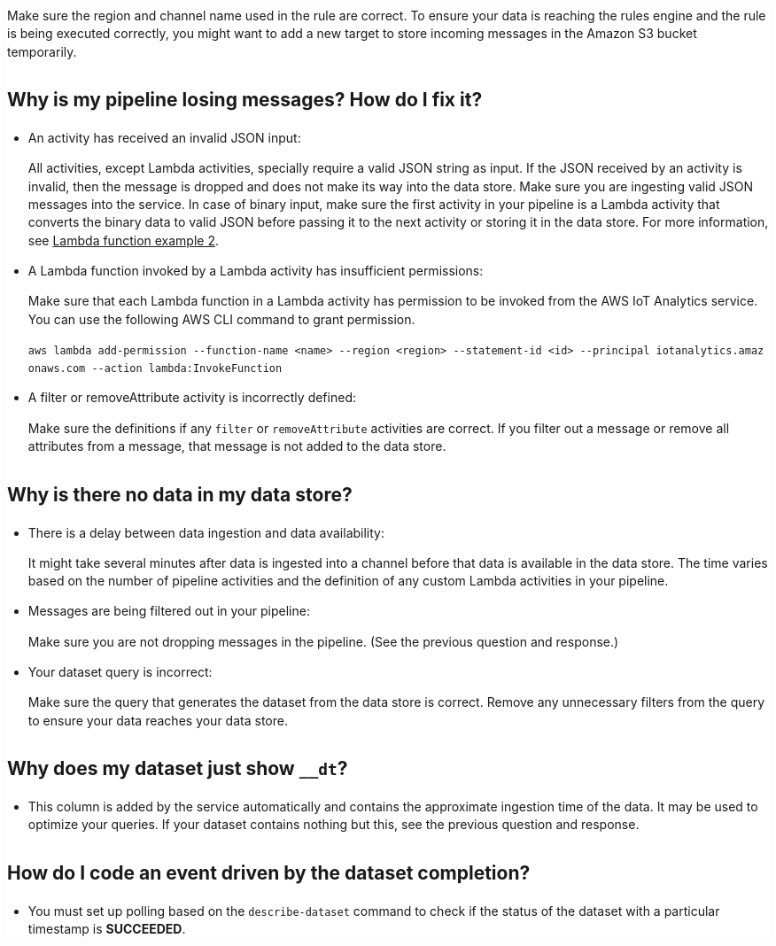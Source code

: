 Make sure the region and channel name used in the rule are correct\. To ensure your data is reaching the rules engine and the rule is being executed correctly, you might want to add a new target to store incoming messages in the Amazon S3 bucket temporarily\. 

## Why is my pipeline losing messages? How do I fix it?<a name="pipeline-no-data"></a>
+ An activity has received an invalid JSON input:

  All activities, except Lambda activities, specially require a valid JSON string as input\. If the JSON received by an activity is invalid, then the message is dropped and does not make its way into the data store\. Make sure you are ingesting valid JSON messages into the service\. In case of binary input, make sure the first activity in your pipeline is a Lambda activity that converts the binary data to valid JSON before passing it to the next activity or storing it in the data store\. For more information, see [Lambda function example 2](https://docs.aws.amazon.com/iotanalytics/latest/userguide/pipeline-activities.html#aws-iot-analytics-pipeline-activities-lambda-ex2)\. 
+ A Lambda function invoked by a Lambda activity has insufficient permissions: 

  Make sure that each Lambda function in a Lambda activity has permission to be invoked from the AWS IoT Analytics service\. You can use the following AWS CLI command to grant permission\.

  ```
  aws lambda add-permission --function-name <name> --region <region> --statement-id <id> --principal iotanalytics.amazonaws.com --action lambda:InvokeFunction
  ```
+ A filter or removeAttribute activity is incorrectly defined:

  Make sure the definitions if any `filter` or `removeAttribute` activities are correct\. If you filter out a message or remove all attributes from a message, that message is not added to the data store\. 

## Why is there no data in my data store?<a name="datastore-no-data"></a>
+ There is a delay between data ingestion and data availability:

  It might take several minutes after data is ingested into a channel before that data is available in the data store\. The time varies based on the number of pipeline activities and the definition of any custom Lambda activities in your pipeline\. 
+ Messages are being filtered out in your pipeline:

  Make sure you are not dropping messages in the pipeline\. \(See the previous question and response\.\)
+ Your dataset query is incorrect:

  Make sure the query that generates the dataset from the data store is correct\. Remove any unnecessary filters from the query to ensure your data reaches your data store\.

## Why does my dataset just show `__dt`?<a name="dataset-no-data"></a>
+ This column is added by the service automatically and contains the approximate ingestion time of the data\. It may be used to optimize your queries\. If your dataset contains nothing but this, see the previous question and response\. 

## How do I code an event driven by the dataset completion?<a name="event-driven-dataset"></a>
+ You must set up polling based on the `describe-dataset` command to check if the status of the dataset with a particular timestamp is **SUCCEEDED**\. 

